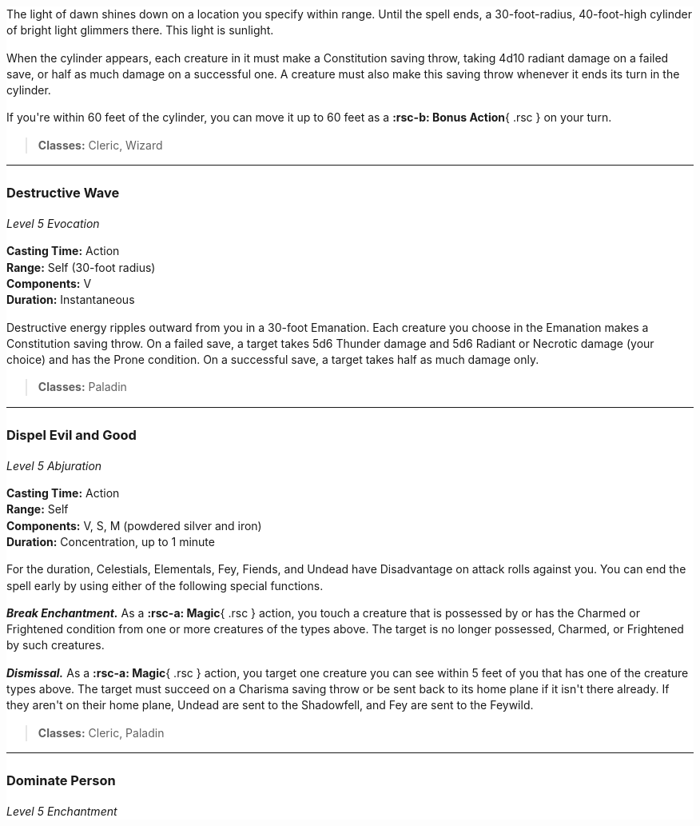 The light of dawn shines down on a location you specify within range. Until the spell ends, a 30-foot-radius, 40-foot-high cylinder of bright light glimmers there. This light is sunlight.

When the cylinder appears, each creature in it must make a Constitution saving throw, taking 4d10 radiant damage on a failed save, or half as much damage on a successful one. A creature must also make this saving throw whenever it ends its turn in the cylinder.

If you're within 60 feet of the cylinder, you can move it up to 60 feet as a **:rsc-b: Bonus Action**{ .rsc } on your turn.

> **Classes:** Cleric, Wizard

---

### Destructive Wave
*Level 5 Evocation*

**Casting Time:** Action  
**Range:** Self (30-foot radius)  
**Components:** V  
**Duration:** Instantaneous

Destructive energy ripples outward from you in a 30-foot Emanation. Each creature you choose in the Emanation makes a Constitution saving throw. On a failed save, a target takes 5d6 Thunder damage and 5d6 Radiant or Necrotic damage (your choice) and has the Prone condition. On a successful save, a target takes half as much damage only.

> **Classes:** Paladin

---

### Dispel Evil and Good
*Level 5 Abjuration*

**Casting Time:** Action  
**Range:** Self  
**Components:** V, S, M (powdered silver and iron)  
**Duration:** Concentration, up to 1 minute

For the duration, Celestials, Elementals, Fey, Fiends, and Undead have Disadvantage on attack rolls against you. You can end the spell early by using either of the following special functions.

***Break Enchantment.*** As a **:rsc-a: Magic**{ .rsc } action, you touch a creature that is possessed by or has the Charmed or Frightened condition from one or more creatures of the types above. The target is no longer possessed, Charmed, or Frightened by such creatures.

***Dismissal.*** As a **:rsc-a: Magic**{ .rsc } action, you target one creature you can see within 5 feet of you that has one of the creature types above. The target must succeed on a Charisma saving throw or be sent back to its home plane if it isn't there already. If they aren't on their home plane, Undead are sent to the Shadowfell, and Fey are sent to the Feywild.

> **Classes:** Cleric, Paladin

---

### Dominate Person
*Level 5 Enchantment*
